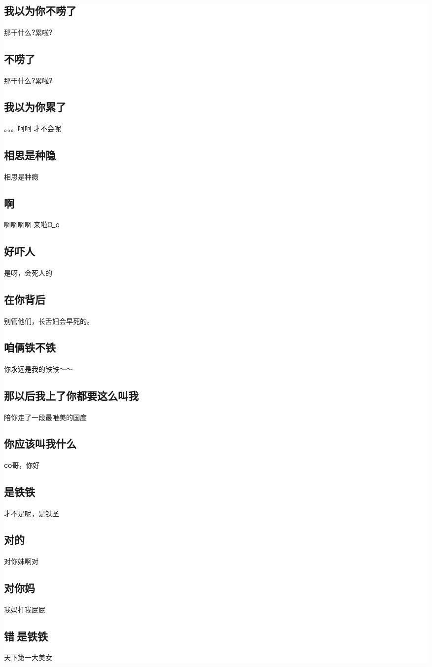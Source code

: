 ## 我以为你不唠了
那干什么?累啦?

## 不唠了
那干什么?累啦?

## 我以为你累了
。。。呵呵 才不会呢

## 相思是种隐
相思是种瘾

## 啊
啊啊啊啊 来啦O_o

## 好吓人
是呀，会死人的

## 在你背后
别管他们，长舌妇会早死的。

## 咱俩铁不铁
你永远是我的铁铁～～

## 那以后我上了你都要这么叫我
陪你走了一段最唯美的国度

## 你应该叫我什么
co哥，你好

## 是铁铁
才不是呢，是铁圣

## 对的
对你妹啊对

## 对你妈
我妈打我屁屁

## 错  是铁铁
天下第一大美女
